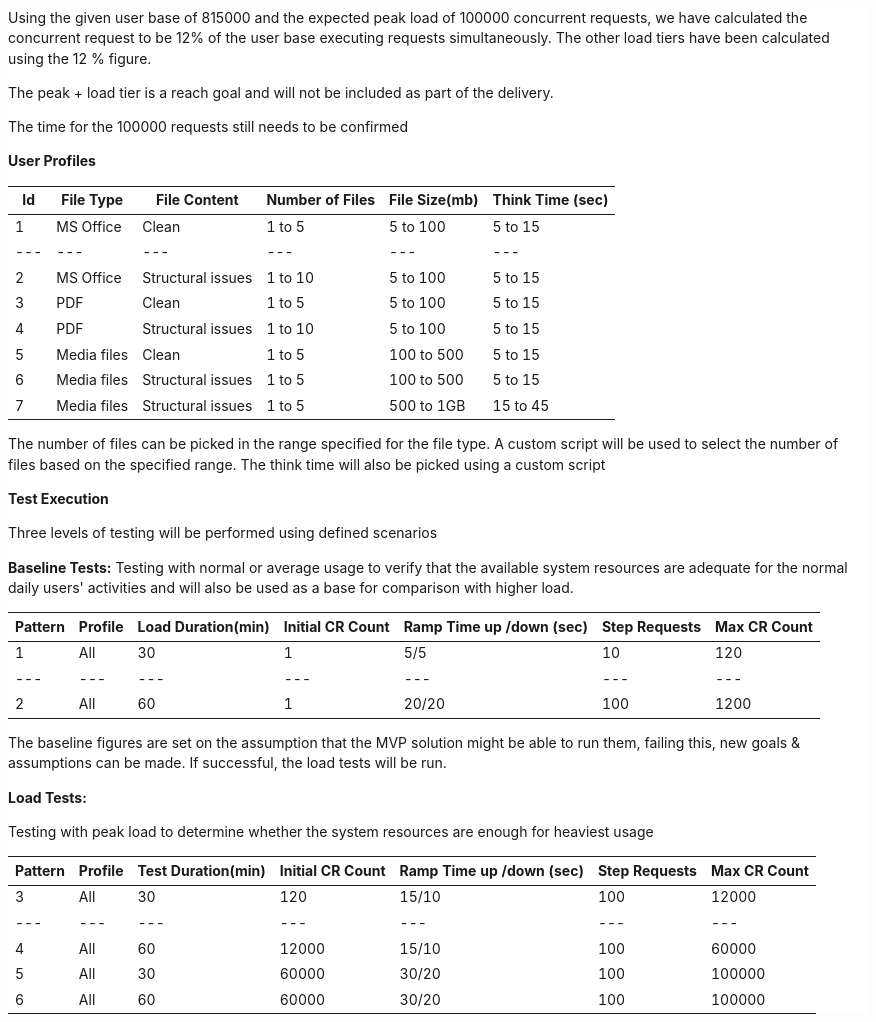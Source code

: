 Using the given user base of 815000 and the expected peak load of 100000 concurrent requests, we have calculated the concurrent request to be 12% of the user base executing requests simultaneously. The other load tiers have been calculated using the 12 % figure.

The peak + load tier is a reach goal and will not be included as part of the delivery.

The time for the 100000 requests still needs to be confirmed

**User Profiles**

| Id | File Type | File Content | Number of Files | File Size(mb) | Think Time (sec) |
| --- | --- | --- | --- | --- | --- |
| 1 | MS Office | Clean | 1 to 5 | 5 to 100 | 5 to 15 |
| --- | --- | --- | --- | --- | --- | 
| 2 | MS Office | Structural issues | 1 to 10 | 5 to 100 | 5 to 15 |
| 3 | PDF | Clean | 1 to 5 | 5 to 100 | 5 to 15 |
| 4 | PDF | Structural issues | 1 to 10 | 5 to 100 | 5 to 15 |
| 5 | Media files | Clean | 1 to 5 | 100 to 500 | 5 to 15 |
| 6 | Media files | Structural issues | 1 to 5 | 100 to 500 | 5 to 15 |
| 7 | Media files | Structural issues | 1 to 5 | 500 to 1GB | 15 to 45 |

The number of files can be picked in the range specified for the file type. A custom script will be used to select the number of files based on the specified range.
The think time will also be picked using a custom script

**Test Execution**

Three levels of testing will be performed using defined scenarios

**Baseline Tests:** Testing with normal or average usage to verify that the available system resources are adequate for the normal daily users&#39; activities and will also be used as a base for comparison with higher load.

| Pattern | Profile | Load Duration(min) | Initial CR Count | Ramp Time up /down (sec) | Step Requests | Max CR Count |
| --- | --- | --- | --- | --- | --- | --- |
| 1 | All | 30 | 1 | 5/5 | 10 | 120 |
| --- | --- | --- | --- | --- | --- | --- |
| 2 | All | 60 | 1 | 20/20 | 100 | 1200 |

The baseline figures are set on the assumption that the MVP solution might be able to run them, failing this, new goals &amp; assumptions can be made. If successful, the load tests will be run.

**Load Tests:**

Testing with peak load to determine whether the system resources are enough for heaviest usage

| Pattern | Profile | Test Duration(min) | Initial CR Count | Ramp Time up /down (sec) | Step Requests | Max CR Count |
| --- | --- | --- | --- | --- | --- | --- |
| 3 | All | 30 | 120 | 15/10 | 100 | 12000 |
| --- | --- | --- | --- | --- | --- | --- |
| 4 | All | 60 | 12000 | 15/10 | 100 | 60000 |
| 5 | All | 30 | 60000 | 30/20 | 100 | 100000 |
| 6 | All | 60 | 60000 | 30/20 | 100 | 100000 |
